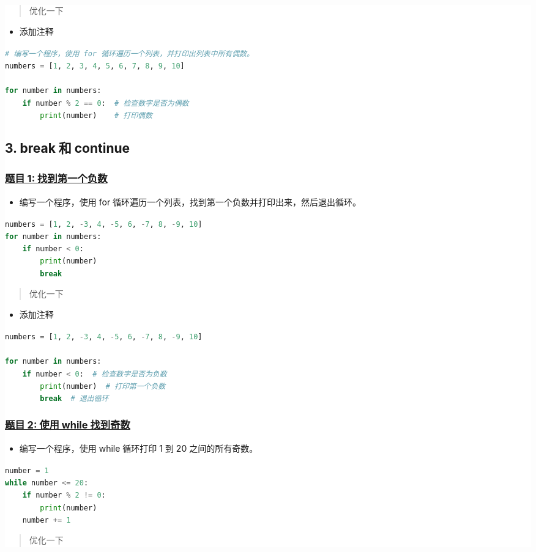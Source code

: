 > 优化一下

- 添加注释

```python
# 编写一个程序，使用 for 循环遍历一个列表，并打印出列表中所有偶数。
numbers = [1, 2, 3, 4, 5, 6, 7, 8, 9, 10]

for number in numbers:
    if number % 2 == 0:  # 检查数字是否为偶数
        print(number)    # 打印偶数
```

## 3. break 和 continue

### [题目 1: 找到第一个负数](/archives/20250226d92cbff1/#题目-1-找到第一个负数)

- 编写一个程序，使用 for 循环遍历一个列表，找到第一个负数并打印出来，然后退出循环。

```python
numbers = [1, 2, -3, 4, -5, 6, -7, 8, -9, 10]
for number in numbers:
    if number < 0:
        print(number)
        break
```

> 优化一下

- 添加注释

```python
numbers = [1, 2, -3, 4, -5, 6, -7, 8, -9, 10]

for number in numbers:
    if number < 0:  # 检查数字是否为负数
        print(number)  # 打印第一个负数
        break  # 退出循环
```

### [题目 2: 使用 while 找到奇数](/archives/20250226d92cbff1/#题目-2-使用-while-找到奇数)

- 编写一个程序，使用 while 循环打印 1 到 20 之间的所有奇数。

```python
number = 1
while number <= 20:
    if number % 2 != 0:
        print(number)
    number += 1
```

> 优化一下
